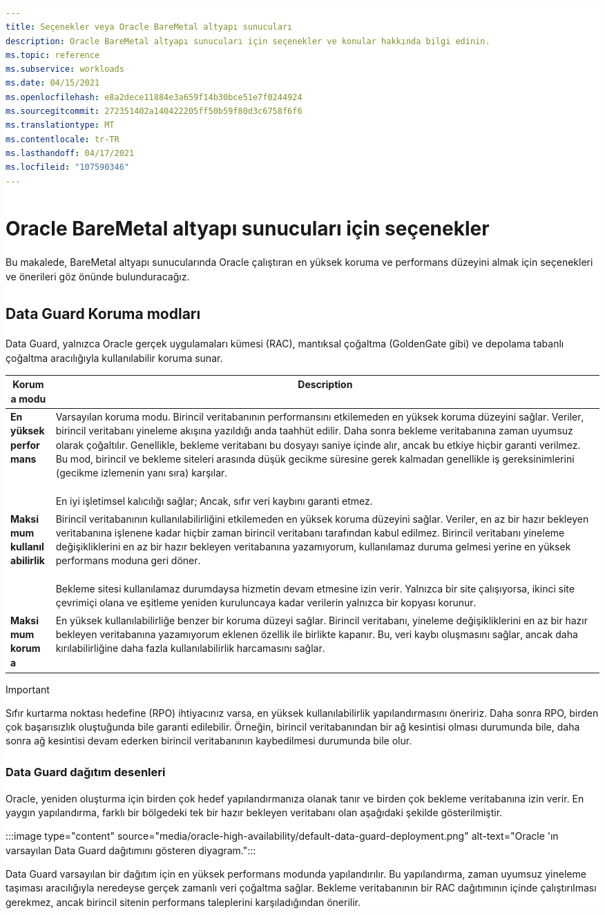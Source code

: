 ```yaml
---
title: Seçenekler veya Oracle BareMetal altyapı sunucuları
description: Oracle BareMetal altyapı sunucuları için seçenekler ve konular hakkında bilgi edinin.
ms.topic: reference
ms.subservice: workloads
ms.date: 04/15/2021
ms.openlocfilehash: e8a2dece11884e3a659f14b30bce51e7f0244924
ms.sourcegitcommit: 272351402a140422205ff50b59f80d3c6758f6f6
ms.translationtype: MT
ms.contentlocale: tr-TR
ms.lasthandoff: 04/17/2021
ms.locfileid: "107590346"
---
```

# <a name="options-for-oracle-baremetal-infrastructure-servers"></a>Oracle BareMetal altyapı sunucuları için seçenekler

Bu makalede, BareMetal altyapı sunucularında Oracle çalıştıran en yüksek koruma ve performans düzeyini almak için seçenekleri ve önerileri göz önünde bulunduracağız. 

## <a name="data-guard-protection-modes"></a>Data Guard Koruma modları

Data Guard, yalnızca Oracle gerçek uygulamaları kümesi (RAC), mantıksal çoğaltma (GoldenGate gibi) ve depolama tabanlı çoğaltma aracılığıyla kullanılabilir koruma sunar. 

| Koruma modu | Description |
| --- | --- |
| **En yüksek performans** | Varsayılan koruma modu. Birincil veritabanının performansını etkilemeden en yüksek koruma düzeyini sağlar. Veriler, birincil veritabanı yineleme akışına yazıldığı anda taahhüt edilir. Daha sonra bekleme veritabanına zaman uyumsuz olarak çoğaltılır. Genellikle, bekleme veritabanı bu dosyayı saniye içinde alır, ancak bu etkiye hiçbir garanti verilmez. Bu mod, birincil ve bekleme siteleri arasında düşük gecikme süresine gerek kalmadan genellikle iş gereksinimlerini (gecikme izlemenin yanı sıra) karşılar.<br /><br />En iyi işletimsel kalıcılığı sağlar; Ancak, sıfır veri kaybını garanti etmez.   |
| **Maksimum kullanılabilirlik** | Birincil veritabanının kullanılabilirliğini etkilemeden en yüksek koruma düzeyini sağlar. Veriler, en az bir hazır bekleyen veritabanına işlenene kadar hiçbir zaman birincil veritabanı tarafından kabul edilmez. Birincil veritabanı yineleme değişikliklerini en az bir hazır bekleyen veritabanına yazamıyorum, kullanılamaz duruma gelmesi yerine en yüksek performans moduna geri döner. <br /><br />Bekleme sitesi kullanılamaz durumdaysa hizmetin devam etmesine izin verir. Yalnızca bir site çalışıyorsa, ikinci site çevrimiçi olana ve eşitleme yeniden kuruluncaya kadar verilerin yalnızca bir kopyası korunur. |
| **Maksimum koruma** | En yüksek kullanılabilirliğe benzer bir koruma düzeyi sağlar. Birincil veritabanı, yineleme değişikliklerini en az bir hazır bekleyen veritabanına yazamıyorum eklenen özellik ile birlikte kapanır. Bu, veri kaybı oluşmasını sağlar, ancak daha kırılabilirliğine daha fazla kullanılabilirlik harcamasını sağlar. |

>[!IMPORTANT]
>Sıfır kurtarma noktası hedefine (RPO) ihtiyacınız varsa, en yüksek kullanılabilirlik yapılandırmasını öneririz. Daha sonra RPO, birden çok başarısızlık oluştuğunda bile garanti edilebilir. Örneğin, birincil veritabanından bir ağ kesintisi olması durumunda bile, daha sonra ağ kesintisi devam ederken birincil veritabanının kaybedilmesi durumunda bile olur.

### <a name="data-guard-deployment-patterns"></a>Data Guard dağıtım desenleri

Oracle, yeniden oluşturma için birden çok hedef yapılandırmanıza olanak tanır ve birden çok bekleme veritabanına izin verir. En yaygın yapılandırma, farklı bir bölgedeki tek bir hazır bekleyen veritabanı olan aşağıdaki şekilde gösterilmiştir.

:::image type="content" source="media/oracle-high-availability/default-data-guard-deployment.png" alt-text="Oracle 'ın varsayılan Data Guard dağıtımını gösteren diyagram.":::

Data Guard varsayılan bir dağıtım için en yüksek performans modunda yapılandırılır. Bu yapılandırma, zaman uyumsuz yineleme taşıması aracılığıyla neredeyse gerçek zamanlı veri çoğaltma sağlar. Bekleme veritabanının bir RAC dağıtımının içinde çalıştırılması gerekmez, ancak birincil sitenin performans taleplerini karşıladığından önerilir.

